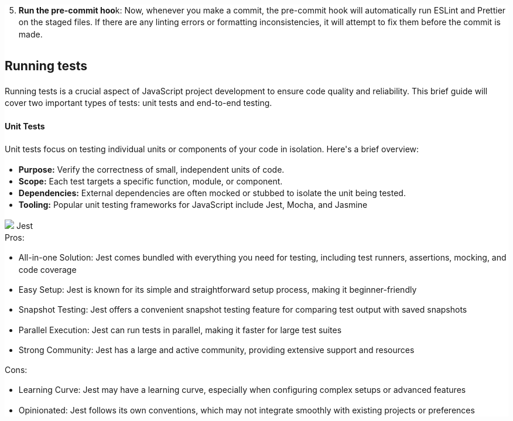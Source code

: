 5. **Run the pre-commit hoo**k: Now, whenever you make a commit, the pre-commit hook will automatically run ESLint and Prettier on the staged files. If there are any linting errors or formatting inconsistencies, it will attempt to fix them before the commit is made.




## Running tests

Running tests is a crucial aspect of JavaScript project development to ensure code quality and reliability. This brief guide will cover two important types of tests: unit tests and end-to-end testing.

#### Unit Tests 

Unit tests focus on testing individual units or components of your code in isolation. Here's a brief overview: 

+   **Purpose:** Verify the correctness of small, independent units of code.
+   **Scope:** Each test targets a specific function, module, or component.
+   **Dependencies:** External dependencies are often mocked or stubbed to isolate the unit being tested. 
+   **Tooling:** Popular unit testing frameworks for JavaScript include Jest, Mocha, and Jasmine



<section class="container section-compare-technologies">
  <div class="title">
    <img src="https://s3.amazonaws.com/assets.57blocks.io/cms_uploads/brand_jest_0946a58a1f.png">
    <span>Jest</span>
  </div>
  <div class="content"><div class="pros">
    <div class="pros-title">Pros:</div>
    <ul>
        <li><p>All-in-one Solution: Jest comes bundled with everything you need for testing, including test runners, assertions, mocking, and code coverage</p> </li>
        <li><p>Easy Setup: Jest is known for its simple and straightforward setup process, making it beginner-friendly</p></li>
        <li><p>Snapshot Testing: Jest offers a convenient snapshot testing feature for comparing test output with saved snapshots</p></li>
        <li><p>Parallel Execution: Jest can run tests in parallel, making it faster for large test suites</p></li>
        <li><p>Strong Community: Jest has a large and active community, providing extensive support and resources</p></li>
    </ul>
  </div>
  <div class="cons">
    <div class="cons-title">Cons:</div>
    <ul>
      <li><p>Learning Curve: Jest may have a learning curve, especially when configuring complex setups or advanced features</p></li>
     <li><p>Opinionated: Jest follows its own conventions, which may not integrate smoothly with existing projects or preferences</p></li>
    </ul>
  </div></div>
</section>

